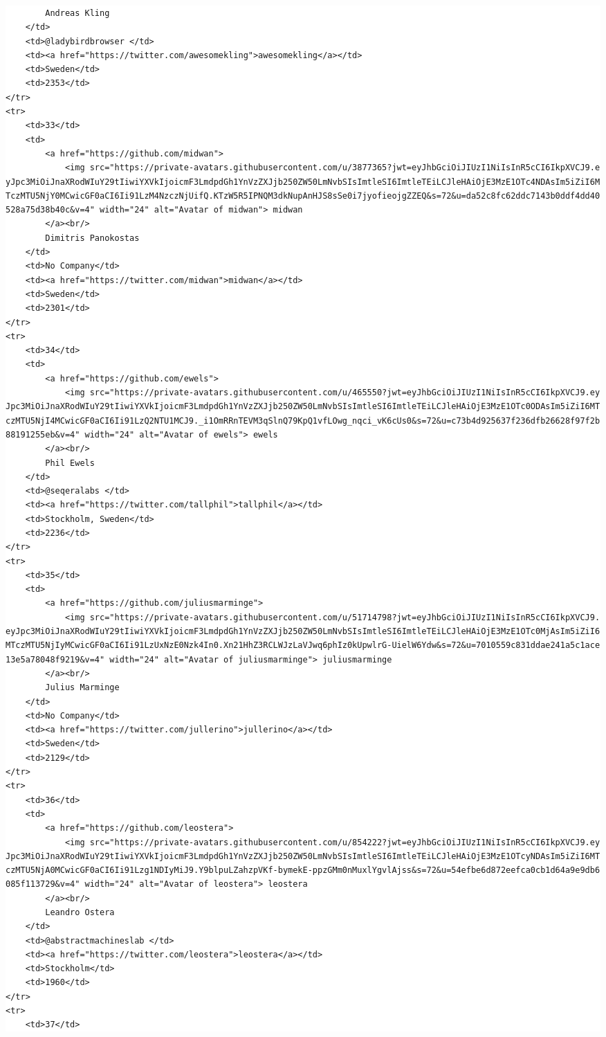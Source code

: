 			Andreas Kling
		</td>
		<td>@ladybirdbrowser </td>
		<td><a href="https://twitter.com/awesomekling">awesomekling</a></td>
		<td>Sweden</td>
		<td>2353</td>
	</tr>
	<tr>
		<td>33</td>
		<td>
			<a href="https://github.com/midwan">
				<img src="https://private-avatars.githubusercontent.com/u/3877365?jwt=eyJhbGciOiJIUzI1NiIsInR5cCI6IkpXVCJ9.eyJpc3MiOiJnaXRodWIuY29tIiwiYXVkIjoicmF3LmdpdGh1YnVzZXJjb250ZW50LmNvbSIsImtleSI6ImtleTEiLCJleHAiOjE3MzE1OTc4NDAsIm5iZiI6MTczMTU5NjY0MCwicGF0aCI6Ii91LzM4NzczNjUifQ.KTzW5R5IPNQM3dkNupAnHJS8sSe0i7jyofieojgZZEQ&s=72&u=da52c8fc62ddc7143b0ddf4dd40528a75d38b40c&v=4" width="24" alt="Avatar of midwan"> midwan
			</a><br/>
			Dimitris Panokostas
		</td>
		<td>No Company</td>
		<td><a href="https://twitter.com/midwan">midwan</a></td>
		<td>Sweden</td>
		<td>2301</td>
	</tr>
	<tr>
		<td>34</td>
		<td>
			<a href="https://github.com/ewels">
				<img src="https://private-avatars.githubusercontent.com/u/465550?jwt=eyJhbGciOiJIUzI1NiIsInR5cCI6IkpXVCJ9.eyJpc3MiOiJnaXRodWIuY29tIiwiYXVkIjoicmF3LmdpdGh1YnVzZXJjb250ZW50LmNvbSIsImtleSI6ImtleTEiLCJleHAiOjE3MzE1OTc0ODAsIm5iZiI6MTczMTU5NjI4MCwicGF0aCI6Ii91LzQ2NTU1MCJ9._i1OmRRnTEVM3qSlnQ79KpQ1vfLOwg_nqci_vK6cUs0&s=72&u=c73b4d925637f236dfb26628f97f2b88191255eb&v=4" width="24" alt="Avatar of ewels"> ewels
			</a><br/>
			Phil Ewels
		</td>
		<td>@seqeralabs </td>
		<td><a href="https://twitter.com/tallphil">tallphil</a></td>
		<td>Stockholm, Sweden</td>
		<td>2236</td>
	</tr>
	<tr>
		<td>35</td>
		<td>
			<a href="https://github.com/juliusmarminge">
				<img src="https://private-avatars.githubusercontent.com/u/51714798?jwt=eyJhbGciOiJIUzI1NiIsInR5cCI6IkpXVCJ9.eyJpc3MiOiJnaXRodWIuY29tIiwiYXVkIjoicmF3LmdpdGh1YnVzZXJjb250ZW50LmNvbSIsImtleSI6ImtleTEiLCJleHAiOjE3MzE1OTc0MjAsIm5iZiI6MTczMTU5NjIyMCwicGF0aCI6Ii91LzUxNzE0Nzk4In0.Xn21HhZ3RCLWJzLaVJwq6phIz0kUpwlrG-UielW6Ydw&s=72&u=7010559c831ddae241a5c1ace13e5a78048f9219&v=4" width="24" alt="Avatar of juliusmarminge"> juliusmarminge
			</a><br/>
			Julius Marminge
		</td>
		<td>No Company</td>
		<td><a href="https://twitter.com/jullerino">jullerino</a></td>
		<td>Sweden</td>
		<td>2129</td>
	</tr>
	<tr>
		<td>36</td>
		<td>
			<a href="https://github.com/leostera">
				<img src="https://private-avatars.githubusercontent.com/u/854222?jwt=eyJhbGciOiJIUzI1NiIsInR5cCI6IkpXVCJ9.eyJpc3MiOiJnaXRodWIuY29tIiwiYXVkIjoicmF3LmdpdGh1YnVzZXJjb250ZW50LmNvbSIsImtleSI6ImtleTEiLCJleHAiOjE3MzE1OTcyNDAsIm5iZiI6MTczMTU5NjA0MCwicGF0aCI6Ii91Lzg1NDIyMiJ9.Y9blpuLZahzpVKf-bymekE-ppzGMm0nMuxlYgvlAjss&s=72&u=54efbe6d872eefca0cb1d64a9e9db6085f113729&v=4" width="24" alt="Avatar of leostera"> leostera
			</a><br/>
			Leandro Ostera
		</td>
		<td>@abstractmachineslab </td>
		<td><a href="https://twitter.com/leostera">leostera</a></td>
		<td>Stockholm</td>
		<td>1960</td>
	</tr>
	<tr>
		<td>37</td>